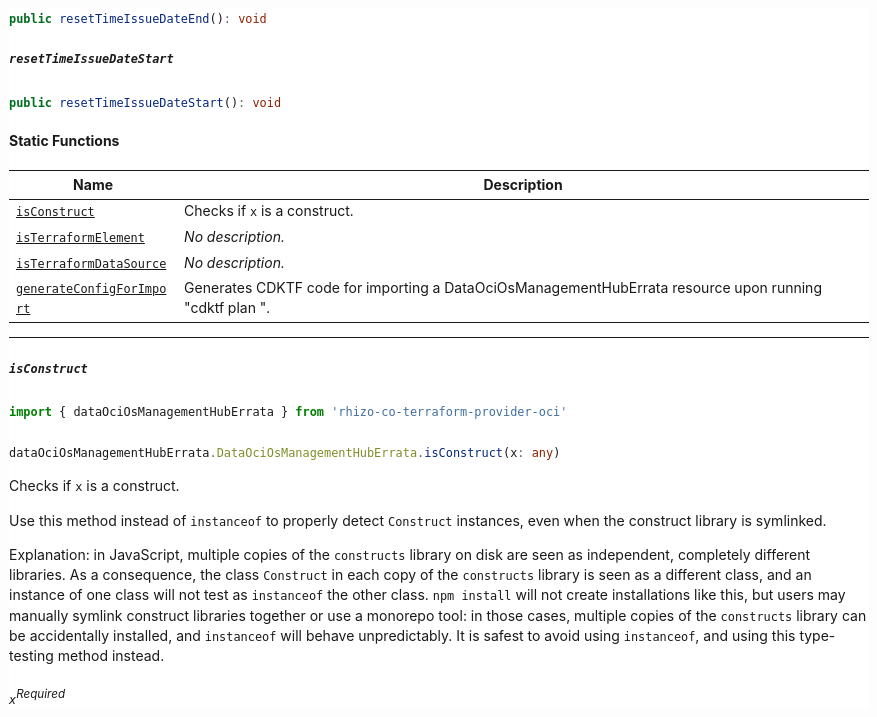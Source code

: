 ```typescript
public resetTimeIssueDateEnd(): void
```

##### `resetTimeIssueDateStart` <a name="resetTimeIssueDateStart" id="rhizo-co-terraform-provider-oci.dataOciOsManagementHubErrata.DataOciOsManagementHubErrata.resetTimeIssueDateStart"></a>

```typescript
public resetTimeIssueDateStart(): void
```

#### Static Functions <a name="Static Functions" id="Static Functions"></a>

| **Name** | **Description** |
| --- | --- |
| <code><a href="#rhizo-co-terraform-provider-oci.dataOciOsManagementHubErrata.DataOciOsManagementHubErrata.isConstruct">isConstruct</a></code> | Checks if `x` is a construct. |
| <code><a href="#rhizo-co-terraform-provider-oci.dataOciOsManagementHubErrata.DataOciOsManagementHubErrata.isTerraformElement">isTerraformElement</a></code> | *No description.* |
| <code><a href="#rhizo-co-terraform-provider-oci.dataOciOsManagementHubErrata.DataOciOsManagementHubErrata.isTerraformDataSource">isTerraformDataSource</a></code> | *No description.* |
| <code><a href="#rhizo-co-terraform-provider-oci.dataOciOsManagementHubErrata.DataOciOsManagementHubErrata.generateConfigForImport">generateConfigForImport</a></code> | Generates CDKTF code for importing a DataOciOsManagementHubErrata resource upon running "cdktf plan <stack-name>". |

---

##### `isConstruct` <a name="isConstruct" id="rhizo-co-terraform-provider-oci.dataOciOsManagementHubErrata.DataOciOsManagementHubErrata.isConstruct"></a>

```typescript
import { dataOciOsManagementHubErrata } from 'rhizo-co-terraform-provider-oci'

dataOciOsManagementHubErrata.DataOciOsManagementHubErrata.isConstruct(x: any)
```

Checks if `x` is a construct.

Use this method instead of `instanceof` to properly detect `Construct`
instances, even when the construct library is symlinked.

Explanation: in JavaScript, multiple copies of the `constructs` library on
disk are seen as independent, completely different libraries. As a
consequence, the class `Construct` in each copy of the `constructs` library
is seen as a different class, and an instance of one class will not test as
`instanceof` the other class. `npm install` will not create installations
like this, but users may manually symlink construct libraries together or
use a monorepo tool: in those cases, multiple copies of the `constructs`
library can be accidentally installed, and `instanceof` will behave
unpredictably. It is safest to avoid using `instanceof`, and using
this type-testing method instead.

###### `x`<sup>Required</sup> <a name="x" id="rhizo-co-terraform-provider-oci.dataOciOsManagementHubErrata.DataOciOsManagementHubErrata.isConstruct.parameter.x"></a>
